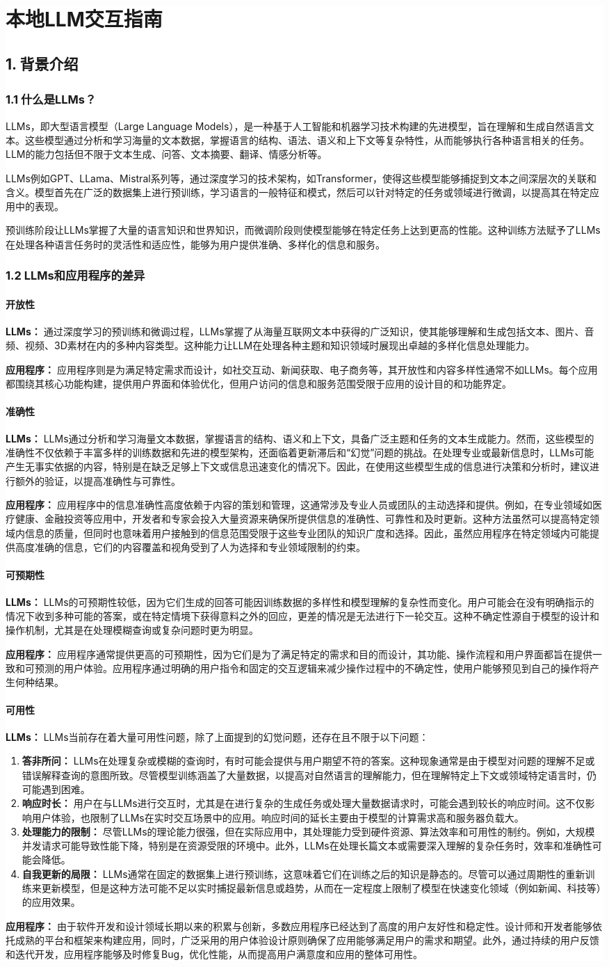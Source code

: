 # 本地LLM交互指南
## 1. 背景介绍

### 1.1 什么是LLMs？
LLMs，即大型语言模型（Large Language Models），是一种基于人工智能和机器学习技术构建的先进模型，旨在理解和生成自然语言文本。这些模型通过分析和学习海量的文本数据，掌握语言的结构、语法、语义和上下文等复杂特性，从而能够执行各种语言相关的任务。LLM的能力包括但不限于文本生成、问答、文本摘要、翻译、情感分析等。

LLMs例如GPT、LLama、Mistral系列等，通过深度学习的技术架构，如Transformer，使得这些模型能够捕捉到文本之间深层次的关联和含义。模型首先在广泛的数据集上进行预训练，学习语言的一般特征和模式，然后可以针对特定的任务或领域进行微调，以提高其在特定应用中的表现。

预训练阶段让LLMs掌握了大量的语言知识和世界知识，而微调阶段则使模型能够在特定任务上达到更高的性能。这种训练方法赋予了LLMs在处理各种语言任务时的灵活性和适应性，能够为用户提供准确、多样化的信息和服务。

### 1.2 LLMs和应用程序的差异

#### 开放性
**LLMs：** 通过深度学习的预训练和微调过程，LLMs掌握了从海量互联网文本中获得的广泛知识，使其能够理解和生成包括文本、图片、音频、视频、3D素材在内的多种内容类型。这种能力让LLM在处理各种主题和知识领域时展现出卓越的多样化信息处理能力。

**应用程序：** 应用程序则是为满足特定需求而设计，如社交互动、新闻获取、电子商务等，其开放性和内容多样性通常不如LLMs。每个应用都围绕其核心功能构建，提供用户界面和体验优化，但用户访问的信息和服务范围受限于应用的设计目的和功能界定。

#### 准确性
**LLMs：** LLMs通过分析和学习海量文本数据，掌握语言的结构、语义和上下文，具备广泛主题和任务的文本生成能力。然而，这些模型的准确性不仅依赖于丰富多样的训练数据和先进的模型架构，还面临着更新滞后和“幻觉”问题的挑战。在处理专业或最新信息时，LLMs可能产生无事实依据的内容，特别是在缺乏足够上下文或信息迅速变化的情况下。因此，在使用这些模型生成的信息进行决策和分析时，建议进行额外的验证，以提高准确性与可靠性。

**应用程序：** 应用程序中的信息准确性高度依赖于内容的策划和管理，这通常涉及专业人员或团队的主动选择和提供。例如，在专业领域如医疗健康、金融投资等应用中，开发者和专家会投入大量资源来确保所提供信息的准确性、可靠性和及时更新。这种方法虽然可以提高特定领域内信息的质量，但同时也意味着用户接触到的信息范围受限于这些专业团队的知识广度和选择。因此，虽然应用程序在特定领域内可能提供高度准确的信息，它们的内容覆盖和视角受到了人为选择和专业领域限制的约束。

#### 可预期性
**LLMs：** LLMs的可预期性较低，因为它们生成的回答可能因训练数据的多样性和模型理解的复杂性而变化。用户可能会在没有明确指示的情况下收到多种可能的答案，或在特定情境下获得意料之外的回应，更差的情况是无法进行下一轮交互。这种不确定性源自于模型的设计和操作机制，尤其是在处理模糊查询或复杂问题时更为明显。

**应用程序：** 应用程序通常提供更高的可预期性，因为它们是为了满足特定的需求和目的而设计，其功能、操作流程和用户界面都旨在提供一致和可预测的用户体验。应用程序通过明确的用户指令和固定的交互逻辑来减少操作过程中的不确定性，使用户能够预见到自己的操作将产生何种结果。

#### 可用性
**LLMs：** LLMs当前存在着大量可用性问题，除了上面提到的幻觉问题，还存在且不限于以下问题：
1. **答非所问：** LLMs在处理复杂或模糊的查询时，有时可能会提供与用户期望不符的答案。这种现象通常是由于模型对问题的理解不足或错误解释查询的意图所致。尽管模型训练涵盖了大量数据，以提高对自然语言的理解能力，但在理解特定上下文或领域特定语言时，仍可能遇到困难。
2. **响应时长：** 用户在与LLMs进行交互时，尤其是在进行复杂的生成任务或处理大量数据请求时，可能会遇到较长的响应时间。这不仅影响用户体验，也限制了LLMs在实时交互场景中的应用。响应时间的延长主要由于模型的计算需求高和服务器负载大。
3. **处理能力的限制：** 尽管LLMs的理论能力很强，但在实际应用中，其处理能力受到硬件资源、算法效率和可用性的制约。例如，大规模并发请求可能导致性能下降，特别是在资源受限的环境中。此外，LLMs在处理长篇文本或需要深入理解的复杂任务时，效率和准确性可能会降低。
4. **自我更新的局限：** LLMs通常在固定的数据集上进行预训练，这意味着它们在训练之后的知识是静态的。尽管可以通过周期性的重新训练来更新模型，但是这种方法可能不足以实时捕捉最新信息或趋势，从而在一定程度上限制了模型在快速变化领域（例如新闻、科技等）的应用效果。

**应用程序：** 由于软件开发和设计领域长期以来的积累与创新，多数应用程序已经达到了高度的用户友好性和稳定性。设计师和开发者能够依托成熟的平台和框架来构建应用，同时，广泛采用的用户体验设计原则确保了应用能够满足用户的需求和期望。此外，通过持续的用户反馈和迭代开发，应用程序能够及时修复Bug，优化性能，从而提高用户满意度和应用的整体可用性。
